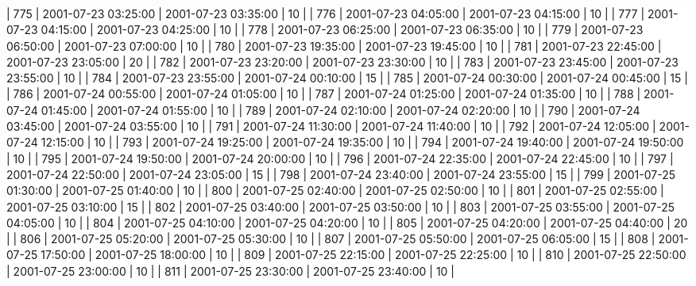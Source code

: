 | 775 | 2001-07-23 03:25:00 | 2001-07-23 03:35:00 | 10 |
| 776 | 2001-07-23 04:05:00 | 2001-07-23 04:15:00 | 10 |
| 777 | 2001-07-23 04:15:00 | 2001-07-23 04:25:00 | 10 |
| 778 | 2001-07-23 06:25:00 | 2001-07-23 06:35:00 | 10 |
| 779 | 2001-07-23 06:50:00 | 2001-07-23 07:00:00 | 10 |
| 780 | 2001-07-23 19:35:00 | 2001-07-23 19:45:00 | 10 |
| 781 | 2001-07-23 22:45:00 | 2001-07-23 23:05:00 | 20 |
| 782 | 2001-07-23 23:20:00 | 2001-07-23 23:30:00 | 10 |
| 783 | 2001-07-23 23:45:00 | 2001-07-23 23:55:00 | 10 |
| 784 | 2001-07-23 23:55:00 | 2001-07-24 00:10:00 | 15 |
| 785 | 2001-07-24 00:30:00 | 2001-07-24 00:45:00 | 15 |
| 786 | 2001-07-24 00:55:00 | 2001-07-24 01:05:00 | 10 |
| 787 | 2001-07-24 01:25:00 | 2001-07-24 01:35:00 | 10 |
| 788 | 2001-07-24 01:45:00 | 2001-07-24 01:55:00 | 10 |
| 789 | 2001-07-24 02:10:00 | 2001-07-24 02:20:00 | 10 |
| 790 | 2001-07-24 03:45:00 | 2001-07-24 03:55:00 | 10 |
| 791 | 2001-07-24 11:30:00 | 2001-07-24 11:40:00 | 10 |
| 792 | 2001-07-24 12:05:00 | 2001-07-24 12:15:00 | 10 |
| 793 | 2001-07-24 19:25:00 | 2001-07-24 19:35:00 | 10 |
| 794 | 2001-07-24 19:40:00 | 2001-07-24 19:50:00 | 10 |
| 795 | 2001-07-24 19:50:00 | 2001-07-24 20:00:00 | 10 |
| 796 | 2001-07-24 22:35:00 | 2001-07-24 22:45:00 | 10 |
| 797 | 2001-07-24 22:50:00 | 2001-07-24 23:05:00 | 15 |
| 798 | 2001-07-24 23:40:00 | 2001-07-24 23:55:00 | 15 |
| 799 | 2001-07-25 01:30:00 | 2001-07-25 01:40:00 | 10 |
| 800 | 2001-07-25 02:40:00 | 2001-07-25 02:50:00 | 10 |
| 801 | 2001-07-25 02:55:00 | 2001-07-25 03:10:00 | 15 |
| 802 | 2001-07-25 03:40:00 | 2001-07-25 03:50:00 | 10 |
| 803 | 2001-07-25 03:55:00 | 2001-07-25 04:05:00 | 10 |
| 804 | 2001-07-25 04:10:00 | 2001-07-25 04:20:00 | 10 |
| 805 | 2001-07-25 04:20:00 | 2001-07-25 04:40:00 | 20 |
| 806 | 2001-07-25 05:20:00 | 2001-07-25 05:30:00 | 10 |
| 807 | 2001-07-25 05:50:00 | 2001-07-25 06:05:00 | 15 |
| 808 | 2001-07-25 17:50:00 | 2001-07-25 18:00:00 | 10 |
| 809 | 2001-07-25 22:15:00 | 2001-07-25 22:25:00 | 10 |
| 810 | 2001-07-25 22:50:00 | 2001-07-25 23:00:00 | 10 |
| 811 | 2001-07-25 23:30:00 | 2001-07-25 23:40:00 | 10 |